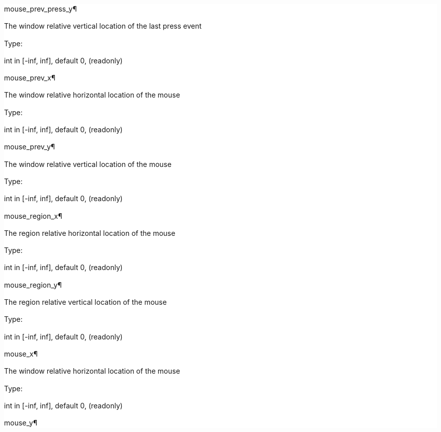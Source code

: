 mouse_prev_press_y¶

    

The window relative vertical location of the last press event

Type:

    

int in [-inf, inf], default 0, (readonly)

mouse_prev_x¶

    

The window relative horizontal location of the mouse

Type:

    

int in [-inf, inf], default 0, (readonly)

mouse_prev_y¶

    

The window relative vertical location of the mouse

Type:

    

int in [-inf, inf], default 0, (readonly)

mouse_region_x¶

    

The region relative horizontal location of the mouse

Type:

    

int in [-inf, inf], default 0, (readonly)

mouse_region_y¶

    

The region relative vertical location of the mouse

Type:

    

int in [-inf, inf], default 0, (readonly)

mouse_x¶

    

The window relative horizontal location of the mouse

Type:

    

int in [-inf, inf], default 0, (readonly)

mouse_y¶
